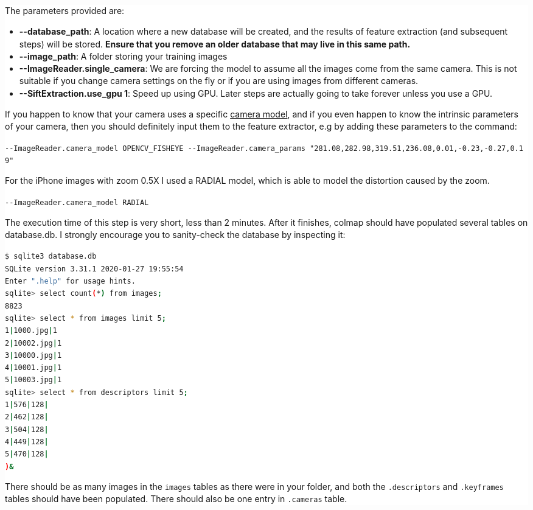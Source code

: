 The parameters provided are:
* **--database_path**:  A location where a new database will be created, and the results of feature extraction (and subsequent steps) will be stored. **Ensure that you remove an older database that may live in this same path.**
* **--image_path**: A folder storing your training images
* **--ImageReader.single_camera**: We are forcing the model to assume all the images come from the same camera. This is not suitable if you change camera settings on the fly or if you are using images from different cameras.
* **--SiftExtraction.use_gpu 1**: Speed up using GPU. Later steps are actually going to take forever unless you use a GPU.

If you happen to know that your camera uses a specific [camera model](https://colmap.github.io/cameras.html), and if you even happen to know the intrinsic parameters of your camera, then you should definitely input them to the feature extractor, e.g by adding these parameters to the command:

```
--ImageReader.camera_model OPENCV_FISHEYE --ImageReader.camera_params "281.08,282.98,319.51,236.08,0.01,-0.23,-0.27,0.19"
```

For the iPhone images with zoom 0.5X I used a RADIAL model, which is able to model the distortion caused by the zoom.
```
--ImageReader.camera_model RADIAL
```

The execution time of this step is very short, less than 2 minutes. After it finishes, colmap should have populated several tables on database.db. I strongly encourage you to sanity-check the database by inspecting it:

```bash
$ sqlite3 database.db 
SQLite version 3.31.1 2020-01-27 19:55:54
Enter ".help" for usage hints.
sqlite> select count(*) from images;
8823
sqlite> select * from images limit 5;
1|1000.jpg|1
2|10002.jpg|1
3|10000.jpg|1
4|10001.jpg|1
5|10003.jpg|1
sqlite> select * from descriptors limit 5;
1|576|128|
2|462|128|
3|504|128|
4|449|128|
5|470|128|
)&
```

There should be as many images in the `images` tables as there were in your folder, and both the `.descriptors` and `.keyframes` tables should have been populated. There should also be one entry in `.cameras` table.
